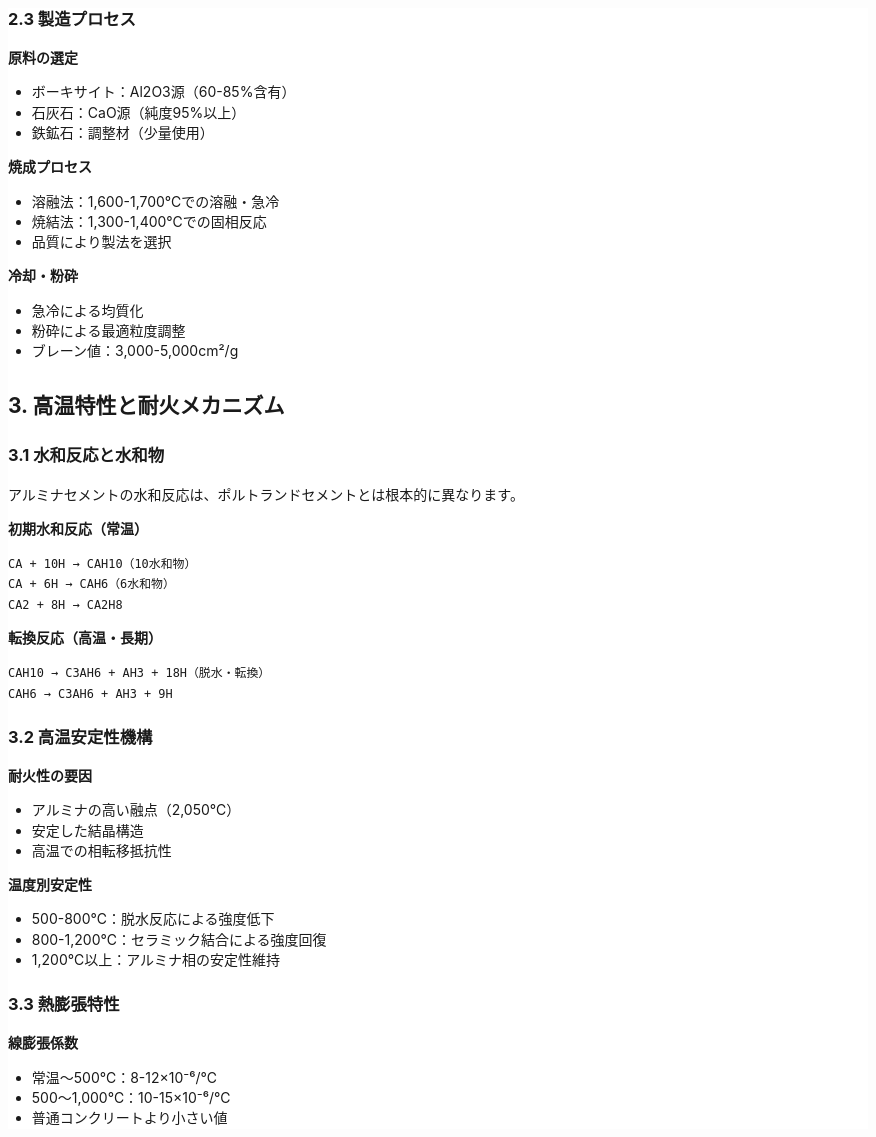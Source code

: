 ### 2.3 製造プロセス

**原料の選定**
- ボーキサイト：Al2O3源（60-85%含有）
- 石灰石：CaO源（純度95%以上）
- 鉄鉱石：調整材（少量使用）

**焼成プロセス**
- 溶融法：1,600-1,700℃での溶融・急冷
- 焼結法：1,300-1,400℃での固相反応
- 品質により製法を選択

**冷却・粉砕**
- 急冷による均質化
- 粉砕による最適粒度調整
- ブレーン値：3,000-5,000cm²/g

## 3. 高温特性と耐火メカニズム

### 3.1 水和反応と水和物

アルミナセメントの水和反応は、ポルトランドセメントとは根本的に異なります。

**初期水和反応（常温）**
```
CA + 10H → CAH10（10水和物）
CA + 6H → CAH6（6水和物）
CA2 + 8H → CA2H8
```

**転換反応（高温・長期）**
```
CAH10 → C3AH6 + AH3 + 18H（脱水・転換）
CAH6 → C3AH6 + AH3 + 9H
```

### 3.2 高温安定性機構

**耐火性の要因**
- アルミナの高い融点（2,050℃）
- 安定した結晶構造
- 高温での相転移抵抗性

**温度別安定性**
- 500-800℃：脱水反応による強度低下
- 800-1,200℃：セラミック結合による強度回復
- 1,200℃以上：アルミナ相の安定性維持

### 3.3 熱膨張特性

**線膨張係数**
- 常温～500℃：8-12×10⁻⁶/℃
- 500～1,000℃：10-15×10⁻⁶/℃
- 普通コンクリートより小さい値
